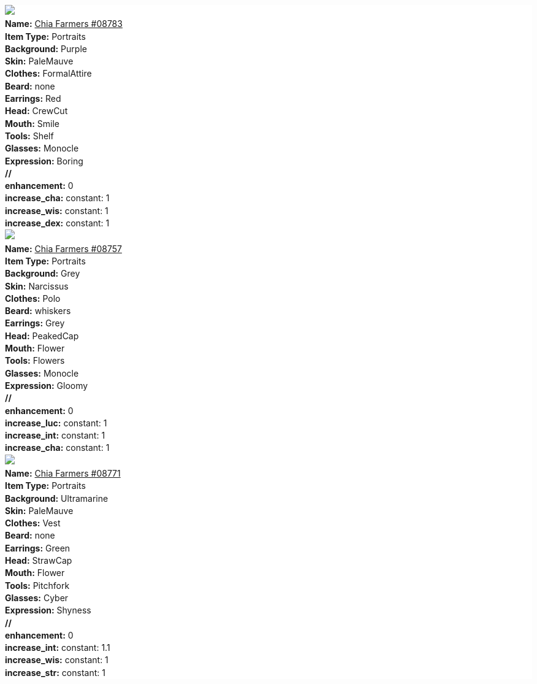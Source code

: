 <div class="item_thumbnail">
<a href="https://mintgarden.io/nfts/nft1fjd7wzd5t2dc6xe8649al7cmvk27crx974h7kukza8kdl5macxws9c8fxx"><img loading="lazy" src="https://assets.mainnet.mintgarden.io/thumbnails/a8feb7f9446e53160940899caa1c88231b292a6db56cc8d5d565777ca1aa4b8d.webp"></a>
<div><strong>Name:</strong> <a href="https://mintgarden.io/nfts/nft1fjd7wzd5t2dc6xe8649al7cmvk27crx974h7kukza8kdl5macxws9c8fxx">Chia Farmers #08783</a></div>
<div><strong>Item Type:</strong> Portraits</div>
<div><strong>Background:</strong> Purple</div>
<div><strong>Skin:</strong> PaleMauve</div>
<div><strong>Clothes:</strong> FormalAttire</div>
<div><strong>Beard:</strong> none</div>
<div><strong>Earrings:</strong> Red</div>
<div><strong>Head:</strong> CrewCut</div>
<div><strong>Mouth:</strong> Smile</div>
<div><strong>Tools:</strong> Shelf</div>
<div><strong>Glasses:</strong> Monocle</div>
<div><strong>Expression:</strong> Boring</div>
<div><strong>//</strong></div><div><strong>enhancement:</strong> 0</div>
<div><strong>increase_cha:</strong> constant: 1</div>
<div><strong>increase_wis:</strong> constant: 1</div>
<div><strong>increase_dex:</strong> constant: 1</div>
</div>
<div class="item_thumbnail">
<a href="https://mintgarden.io/nfts/nft1ekufne6wya05h0520kz39j3ghwwp5myyakvselhth37n7q450xlq7890xs"><img loading="lazy" src="https://assets.mainnet.mintgarden.io/thumbnails/809064e0978313ec319589ac6516075ea6e6c98a8e71b30d7c8250120ea680a7.webp"></a>
<div><strong>Name:</strong> <a href="https://mintgarden.io/nfts/nft1ekufne6wya05h0520kz39j3ghwwp5myyakvselhth37n7q450xlq7890xs">Chia Farmers #08757</a></div>
<div><strong>Item Type:</strong> Portraits</div>
<div><strong>Background:</strong> Grey</div>
<div><strong>Skin:</strong> Narcissus</div>
<div><strong>Clothes:</strong> Polo</div>
<div><strong>Beard:</strong> whiskers</div>
<div><strong>Earrings:</strong> Grey</div>
<div><strong>Head:</strong> PeakedCap</div>
<div><strong>Mouth:</strong> Flower</div>
<div><strong>Tools:</strong> Flowers</div>
<div><strong>Glasses:</strong> Monocle</div>
<div><strong>Expression:</strong> Gloomy</div>
<div><strong>//</strong></div><div><strong>enhancement:</strong> 0</div>
<div><strong>increase_luc:</strong> constant: 1</div>
<div><strong>increase_int:</strong> constant: 1</div>
<div><strong>increase_cha:</strong> constant: 1</div>
</div>
<div class="item_thumbnail">
<a href="https://mintgarden.io/nfts/nft1ahgav47rc84tjcdql6s50qu5rxf57gwph5akuuep22mrxccg0rwse6j4qs"><img loading="lazy" src="https://assets.mainnet.mintgarden.io/thumbnails/788efe9987ee356f329512857cd4ae28430b0882a5ff286d6562f550f3596923.webp"></a>
<div><strong>Name:</strong> <a href="https://mintgarden.io/nfts/nft1ahgav47rc84tjcdql6s50qu5rxf57gwph5akuuep22mrxccg0rwse6j4qs">Chia Farmers #08771</a></div>
<div><strong>Item Type:</strong> Portraits</div>
<div><strong>Background:</strong> Ultramarine</div>
<div><strong>Skin:</strong> PaleMauve</div>
<div><strong>Clothes:</strong> Vest</div>
<div><strong>Beard:</strong> none</div>
<div><strong>Earrings:</strong> Green</div>
<div><strong>Head:</strong> StrawCap</div>
<div><strong>Mouth:</strong> Flower</div>
<div><strong>Tools:</strong> Pitchfork</div>
<div><strong>Glasses:</strong> Cyber</div>
<div><strong>Expression:</strong> Shyness</div>
<div><strong>//</strong></div><div><strong>enhancement:</strong> 0</div>
<div><strong>increase_int:</strong> constant: 1.1</div>
<div><strong>increase_wis:</strong> constant: 1</div>
<div><strong>increase_str:</strong> constant: 1</div>
</div>
<div class="item_thumbnail">